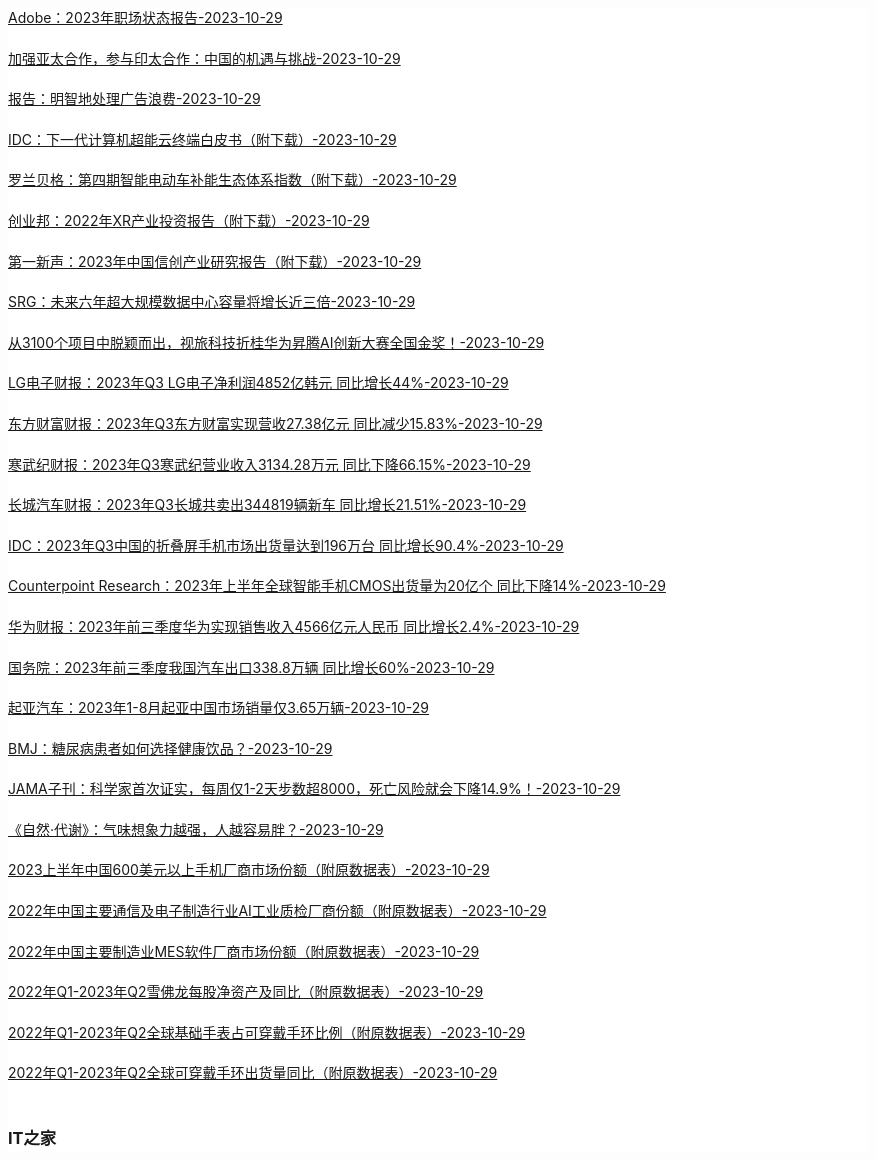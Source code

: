 <a target=_blank rel=nofollow href="http://www.199it.com/archives/1651166.html" >Adobe：2023年职场状态报告-2023-10-29</a><br/><br/><a target=_blank rel=nofollow href="http://www.199it.com/archives/1655845.html" >加强亚太合作，参与印太合作：中国的机遇与挑战-2023-10-29</a><br/><br/><a target=_blank rel=nofollow href="http://www.199it.com/archives/1632028.html" >报告：明智地处理广告浪费-2023-10-29</a><br/><br/><a target=_blank rel=nofollow href="http://www.199it.com/archives/1643716.html" >IDC：下一代计算机超能云终端白皮书（附下载）-2023-10-29</a><br/><br/><a target=_blank rel=nofollow href="http://www.199it.com/archives/1646616.html" >罗兰贝格：第四期智能电动车补能生态体系指数（附下载）-2023-10-29</a><br/><br/><a target=_blank rel=nofollow href="http://www.199it.com/archives/1576991.html" >创业邦：2022年XR产业投资报告（附下载）-2023-10-29</a><br/><br/><a target=_blank rel=nofollow href="http://www.199it.com/archives/1612781.html" >第一新声：2023年中国信创产业研究报告（附下载）-2023-10-29</a><br/><br/><a target=_blank rel=nofollow href="http://www.199it.com/archives/1655141.html" >SRG：未来六年超大规模数据中心容量将增长近三倍-2023-10-29</a><br/><br/><a target=_blank rel=nofollow href="http://www.199it.com/archives/1655887.html" >从3100个项目中脱颖而出，视旅科技折桂华为昇腾AI创新大赛全国金奖！-2023-10-29</a><br/><br/><a target=_blank rel=nofollow href="http://www.199it.com/archives/1655833.html" >LG电子财报：2023年Q3 LG电子净利润4852亿韩元 同比增长44%-2023-10-29</a><br/><br/><a target=_blank rel=nofollow href="http://www.199it.com/archives/1655830.html" >东方财富财报：2023年Q3东方财富实现营收27.38亿元 同比减少15.83%-2023-10-29</a><br/><br/><a target=_blank rel=nofollow href="http://www.199it.com/archives/1655827.html" >寒武纪财报：2023年Q3寒武纪营业收入3134.28万元 同比下降66.15%-2023-10-29</a><br/><br/><a target=_blank rel=nofollow href="http://www.199it.com/archives/1655823.html" >长城汽车财报：2023年Q3长城共卖出344819辆新车 同比增长21.51%-2023-10-29</a><br/><br/><a target=_blank rel=nofollow href="http://www.199it.com/archives/1655819.html" >IDC：2023年Q3中国的折叠屏手机市场出货量达到196万台 同比增长90.4%-2023-10-29</a><br/><br/><a target=_blank rel=nofollow href="http://www.199it.com/archives/1655814.html" >Counterpoint Research：2023年上半年全球智能手机CMOS出货量为20亿个 同比下降14%-2023-10-29</a><br/><br/><a target=_blank rel=nofollow href="http://www.199it.com/archives/1655811.html" >华为财报：2023年前三季度华为实现销售收入4566亿元人民币 同比增长2.4%-2023-10-29</a><br/><br/><a target=_blank rel=nofollow href="http://www.199it.com/archives/1655808.html" >国务院：2023年前三季度我国汽车出口338.8万辆 同比增长60%-2023-10-29</a><br/><br/><a target=_blank rel=nofollow href="http://www.199it.com/archives/1655805.html" >起亚汽车：2023年1-8月起亚中国市场销量仅3.65万辆-2023-10-29</a><br/><br/><a target=_blank rel=nofollow href="http://www.199it.com/archives/1605259.html" >BMJ：糖尿病患者如何选择健康饮品？-2023-10-29</a><br/><br/><a target=_blank rel=nofollow href="http://www.199it.com/archives/1601784.html" >JAMA子刊：科学家首次证实，每周仅1-2天步数超8000，死亡风险就会下降14.9%！-2023-10-29</a><br/><br/><a target=_blank rel=nofollow href="http://www.199it.com/archives/1649137.html" >《自然·代谢》：气味想象力越强，人越容易胖？-2023-10-29</a><br/><br/><a target=_blank rel=nofollow href="http://www.199it.com/archives/1655787.html" >2023上半年中国600美元以上手机厂商市场份额（附原数据表） ​​​-2023-10-29</a><br/><br/><a target=_blank rel=nofollow href="http://www.199it.com/archives/1655784.html" >2022年中国主要通信及电子制造行业AI工业质检厂商份额（附原数据表） ​​​-2023-10-29</a><br/><br/><a target=_blank rel=nofollow href="http://www.199it.com/archives/1655781.html" >2022年中国主要制造业MES软件厂商市场份额（附原数据表） ​​​-2023-10-29</a><br/><br/><a target=_blank rel=nofollow href="http://www.199it.com/archives/1655778.html" >2022年Q1-2023年Q2雪佛龙每股净资产及同比（附原数据表） ​​​-2023-10-29</a><br/><br/><a target=_blank rel=nofollow href="http://www.199it.com/archives/1655775.html" >2022年Q1-2023年Q2全球基础手表占可穿戴手环比例（附原数据表） ​​​-2023-10-29</a><br/><br/><a target=_blank rel=nofollow href="http://www.199it.com/archives/1655772.html" >2022年Q1-2023年Q2全球可穿戴手环出货量同比（附原数据表） ​​​-2023-10-29</a><br/><br/>





###  IT之家
